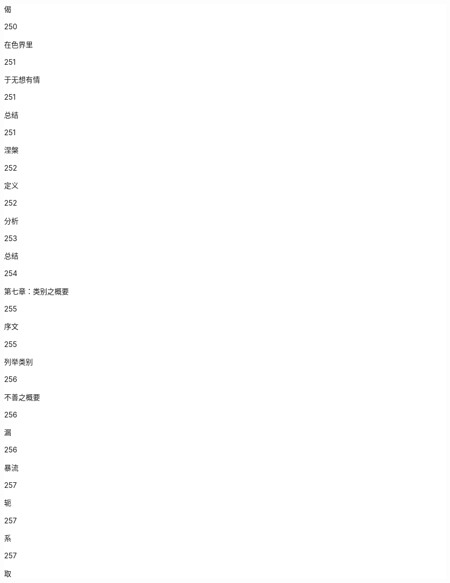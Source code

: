 偈

250

在色界里

251

于无想有情

251

总结

251

涅槃

252

定义

252

分析

253

总结

254

第七章：类别之概要

255

序文

255

列举类别

256

不善之概要

256

漏

256

暴流

257

轭

257

系

257

取
